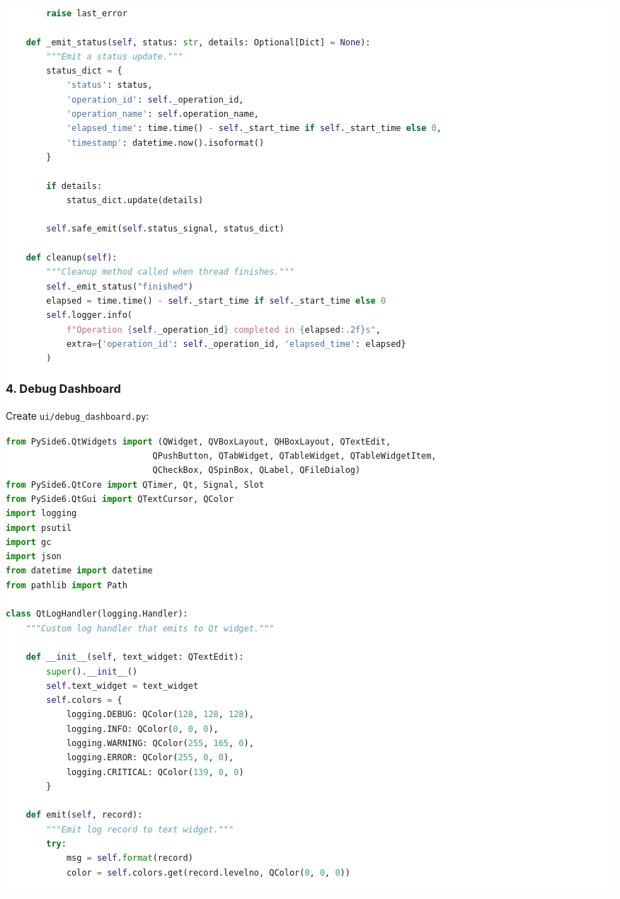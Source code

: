 ```python
        raise last_error
        
    def _emit_status(self, status: str, details: Optional[Dict] = None):
        """Emit a status update."""
        status_dict = {
            'status': status,
            'operation_id': self._operation_id,
            'operation_name': self.operation_name,
            'elapsed_time': time.time() - self._start_time if self._start_time else 0,
            'timestamp': datetime.now().isoformat()
        }
        
        if details:
            status_dict.update(details)
            
        self.safe_emit(self.status_signal, status_dict)
        
    def cleanup(self):
        """Cleanup method called when thread finishes."""
        self._emit_status("finished")
        elapsed = time.time() - self._start_time if self._start_time else 0
        self.logger.info(
            f"Operation {self._operation_id} completed in {elapsed:.2f}s",
            extra={'operation_id': self._operation_id, 'elapsed_time': elapsed}
        )
```

### 4. Debug Dashboard

Create `ui/debug_dashboard.py`:

```python
from PySide6.QtWidgets import (QWidget, QVBoxLayout, QHBoxLayout, QTextEdit, 
                             QPushButton, QTabWidget, QTableWidget, QTableWidgetItem,
                             QCheckBox, QSpinBox, QLabel, QFileDialog)
from PySide6.QtCore import QTimer, Qt, Signal, Slot
from PySide6.QtGui import QTextCursor, QColor
import logging
import psutil
import gc
import json
from datetime import datetime
from pathlib import Path

class QtLogHandler(logging.Handler):
    """Custom log handler that emits to Qt widget."""
    
    def __init__(self, text_widget: QTextEdit):
        super().__init__()
        self.text_widget = text_widget
        self.colors = {
            logging.DEBUG: QColor(128, 128, 128),
            logging.INFO: QColor(0, 0, 0),
            logging.WARNING: QColor(255, 165, 0),
            logging.ERROR: QColor(255, 0, 0),
            logging.CRITICAL: QColor(139, 0, 0)
        }
        
    def emit(self, record):
        """Emit log record to text widget."""
        try:
            msg = self.format(record)
            color = self.colors.get(record.levelno, QColor(0, 0, 0))
            
```
